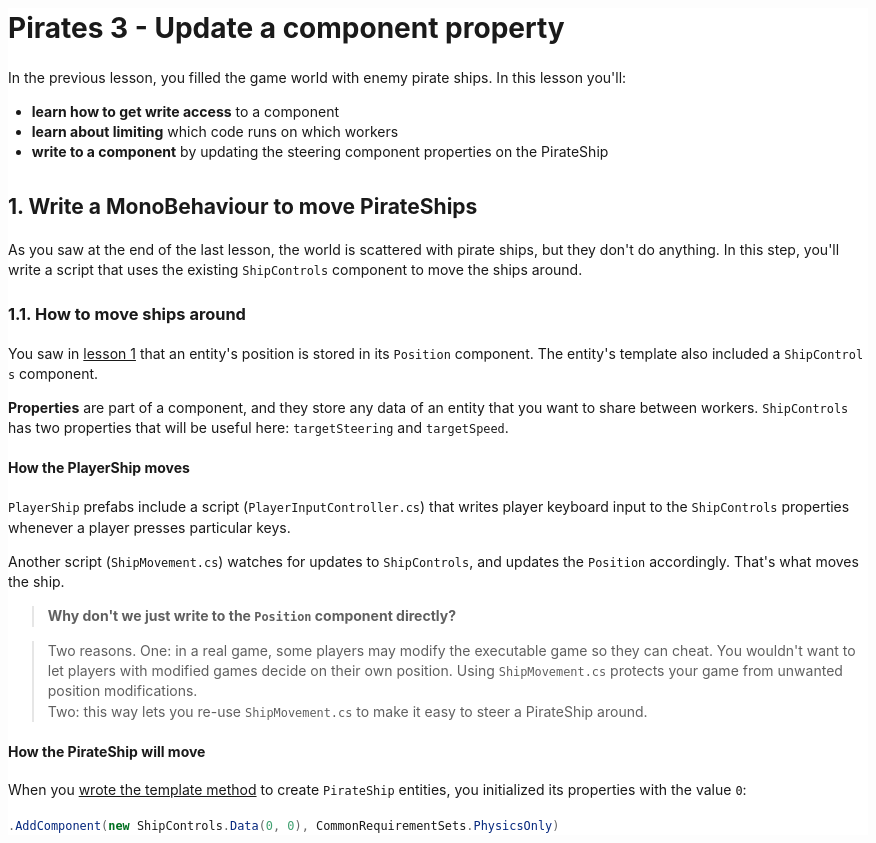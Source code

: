 # Pirates 3 - Update a component property

In the previous lesson, you filled the game world with enemy pirate ships. In this lesson you'll:

* **learn how to get write access** to a component
* **learn about limiting** which code runs on which workers
* **write to a component** by updating the steering component properties on the PirateShip

## 1. Write a MonoBehaviour to move PirateShips

As you saw at the end of the last lesson, the world is scattered with pirate ships, but they don't do anything.
In this step, you'll write a script that uses the existing `ShipControls` component to move the ships around.

### 1.1. How to move ships around

You saw in [lesson 1](../../tutorials/pirates/lesson1.md#3-3-sail-around) that an entity's position
is stored in its `Position` component. The entity's template also included a `ShipControls` component. 

**Properties** are part of a component, and they store any data of an entity that you want to share between
workers. `ShipControls` has two properties that will be useful here: `targetSteering` and `targetSpeed`. 

#### How the PlayerShip moves

`PlayerShip` prefabs include a script (`PlayerInputController.cs`) that writes player keyboard input to
the `ShipControls` properties whenever a player presses particular keys.

Another script (`ShipMovement.cs`) watches for updates to `ShipControls`, and updates 
the `Position` accordingly. That's what moves the ship.

> **Why don't we just write to the `Position` component directly?**

> Two reasons. 
> One: in a real game, some players may modify the executable game so they can cheat. 
> You wouldn't want to let players with modified games decide on their own position. 
> Using `ShipMovement.cs` protects your game from unwanted position modifications.  
> Two: this way lets you re-use `ShipMovement.cs` to make it easy to steer
> a PirateShip around.

#### How the PirateShip will move

When you [wrote the template method](../../tutorials/pirates/lesson2.md#1-2-create-a-pirate-entity-template)
to create `PirateShip` entities, you initialized its properties with the value `0`:

```csharp
.AddComponent(new ShipControls.Data(0, 0), CommonRequirementSets.PhysicsOnly)
```
